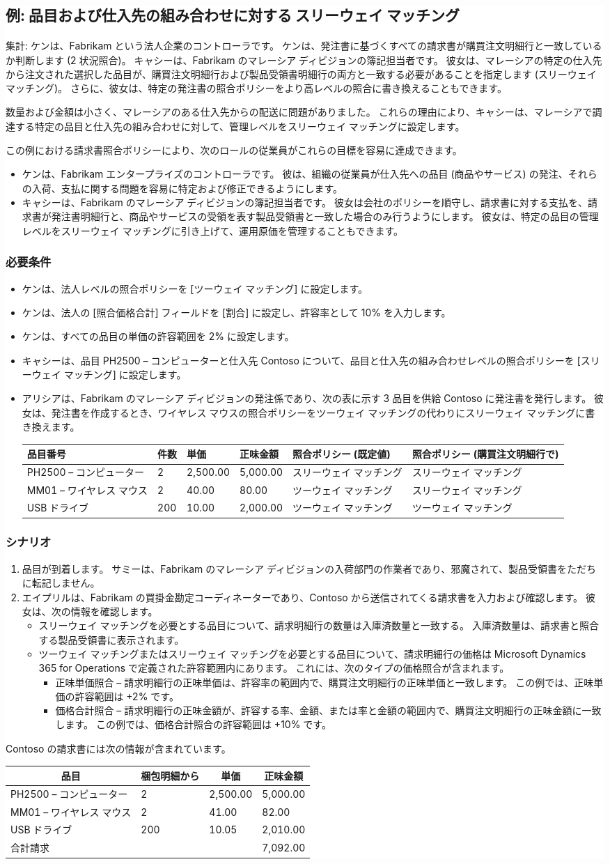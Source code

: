 ## <a name="example-three-way-matching-for-item-and-vendor-combinations"></a>例: 品目および仕入先の組み合わせに対する スリーウェイ マッチング
集計: ケンは、Fabrikam という法人企業のコントローラです。 ケンは、発注書に基づくすべての請求書が購買注文明細行と一致しているか判断します (2 状況照合)。 キャシーは、Fabrikam のマレーシア ディビジョンの簿記担当者です。 彼女は、マレーシアの特定の仕入先から注文された選択した品目が、購買注文明細行および製品受領書明細行の両方と一致する必要があることを指定します (スリーウェイ マッチング)。 さらに、彼女は、特定の発注書の照合ポリシーをより高レベルの照合に書き換えることもできます。 

数量および金額は小さく、マレーシアのある仕入先からの配送に問題がありました。 これらの理由により、キャシーは、マレーシアで調達する特定の品目と仕入先の組み合わせに対して、管理レベルをスリーウェイ マッチングに設定します。 

この例における請求書照合ポリシーにより、次のロールの従業員がこれらの目標を容易に達成できます。
-   ケンは、Fabrikam エンタープライズのコントローラです。 彼は、組織の従業員が仕入先への品目 (商品やサービス) の発注、それらの入荷、支払に関する問題を容易に特定および修正できるようにします。
-   キャシーは、Fabrikam のマレーシア ディビジョンの簿記担当者です。 彼女は会社のポリシーを順守し、請求書に対する支払を、請求書が発注書明細行と、商品やサービスの受領を表す製品受領書と一致した場合のみ行うようにします。 彼女は、特定の品目の管理レベルをスリーウェイ マッチングに引き上げて、運用原価を管理することもできます。

### <a name="prerequisites"></a>必要条件

-   ケンは、法人レベルの照合ポリシーを [ツーウェイ マッチング] に設定します。
-   ケンは、法人の [照合価格合計] フィールドを [割合] に設定し、許容率として 10% を入力します。
-   ケンは、すべての品目の単価の許容範囲を 2% に設定します。
-   キャシーは、品目 PH2500 – コンピューターと仕入先 Contoso について、品目と仕入先の組み合わせレベルの照合ポリシーを [スリーウェイ マッチング] に設定します。
-   アリシアは、Fabrikam のマレーシア ディビジョンの発注係であり、次の表に示す 3 品目を供給 Contoso に発注書を発行します。 彼女は、発注書を作成するとき、ワイヤレス マウスの照合ポリシーをツーウェイ マッチングの代わりにスリーウェイ マッチングに書き換えます。

    | 品目番号           | 件数 | 単価 | 正味金額 | 照合ポリシー (既定値) | 照合ポリシー (購買注文明細行で) |
    |-----------------------|----------|------------|------------|---------------------------------|----------------------------------------------|
    | PH2500 – コンピューター     | 2        | 2,500.00   | 5,000.00   | スリーウェイ マッチング              | スリーウェイ マッチング                           |
    | MM01 – ワイヤレス マウス | 2        | 40.00      | 80.00      | ツーウェイ マッチング                | スリーウェイ マッチング                           |
    | USB ドライブ             | 200      | 10.00      | 2,000.00   | ツーウェイ マッチング                | ツーウェイ マッチング                             |

### <a name="scenario"></a>シナリオ

1.  品目が到着します。 サミーは、Fabrikam のマレーシア ディビジョンの入荷部門の作業者であり、邪魔されて、製品受領書をただちに転記しません。
2.  エイプリルは、Fabrikam の買掛金勘定コーディネーターであり、Contoso から送信されてくる請求書を入力および確認します。 彼女は、次の情報を確認します。
    -   スリーウェイ マッチングを必要とする品目について、請求明細行の数量は入庫済数量と一致する。 入庫済数量は、請求書と照合する製品受領書に表示されます。
    -   ツーウェイ マッチングまたはスリーウェイ マッチングを必要とする品目について、請求明細行の価格は Microsoft Dynamics 365 for Operations で定義された許容範囲内にあります。 これには、次のタイプの価格照合が含まれます。
        -   正味単価照合 – 請求明細行の正味単価は、許容率の範囲内で、購買注文明細行の正味単価と一致します。 この例では、正味単価の許容範囲は +2% です。
        -   価格合計照合 – 請求明細行の正味金額が、許容する率、金額、または率と金額の範囲内で、購買注文明細行の正味金額に一致します。 この例では、価格合計照合の許容範囲は +10% です。

Contoso の請求書には次の情報が含まれています。

| 品目                  | 梱包明細から | 単価 | 正味金額 |
|-----------------------|----------|------------|------------|
| PH2500 – コンピューター     | 2        | 2,500.00   | 5,000.00   |
| MM01 – ワイヤレス マウス | 2        | 41.00      | 82.00      |
| USB ドライブ             | 200      | 10.05      | 2,010.00   |
| 合計請求         |          |            | 7,092.00   |

